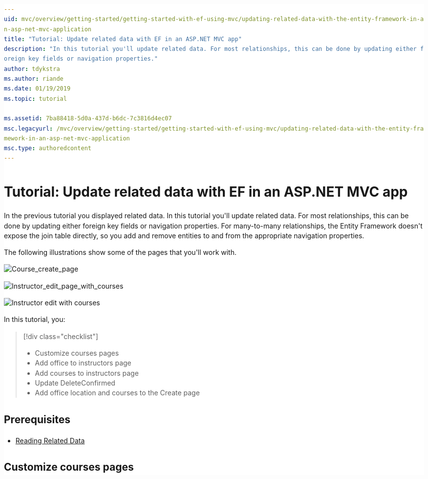 ```yaml
---
uid: mvc/overview/getting-started/getting-started-with-ef-using-mvc/updating-related-data-with-the-entity-framework-in-an-asp-net-mvc-application
title: "Tutorial: Update related data with EF in an ASP.NET MVC app"
description: "In this tutorial you'll update related data. For most relationships, this can be done by updating either foreign key fields or navigation properties."
author: tdykstra
ms.author: riande
ms.date: 01/19/2019
ms.topic: tutorial

ms.assetid: 7ba88418-5d0a-437d-b6dc-7c3816d4ec07
msc.legacyurl: /mvc/overview/getting-started/getting-started-with-ef-using-mvc/updating-related-data-with-the-entity-framework-in-an-asp-net-mvc-application
msc.type: authoredcontent
---
```

# Tutorial: Update related data with EF in an ASP.NET MVC app

In the previous tutorial you displayed related data. In this tutorial you'll update related data. For most relationships, this can be done by updating either foreign key fields or navigation properties. For many-to-many relationships, the Entity Framework doesn't expose the join table directly, so you add and remove entities to and from the appropriate navigation properties.

The following illustrations show some of the pages that you'll work with.

![Course_create_page](updating-related-data-with-the-entity-framework-in-an-asp-net-mvc-application/_static/image1.png)

![Instructor_edit_page_with_courses](updating-related-data-with-the-entity-framework-in-an-asp-net-mvc-application/_static/image2.png)

![Instructor edit with courses](updating-related-data-with-the-entity-framework-in-an-asp-net-mvc-application/_static/image3.png)

In this tutorial, you:

> [!div class="checklist"]
> * Customize courses pages
> * Add office to instructors page
> * Add courses to instructors page
> * Update DeleteConfirmed
> * Add office location and courses to the Create page

## Prerequisites

* [Reading Related Data](updating-related-data-with-the-entity-framework-in-an-asp-net-mvc-application.md)

## Customize courses pages
